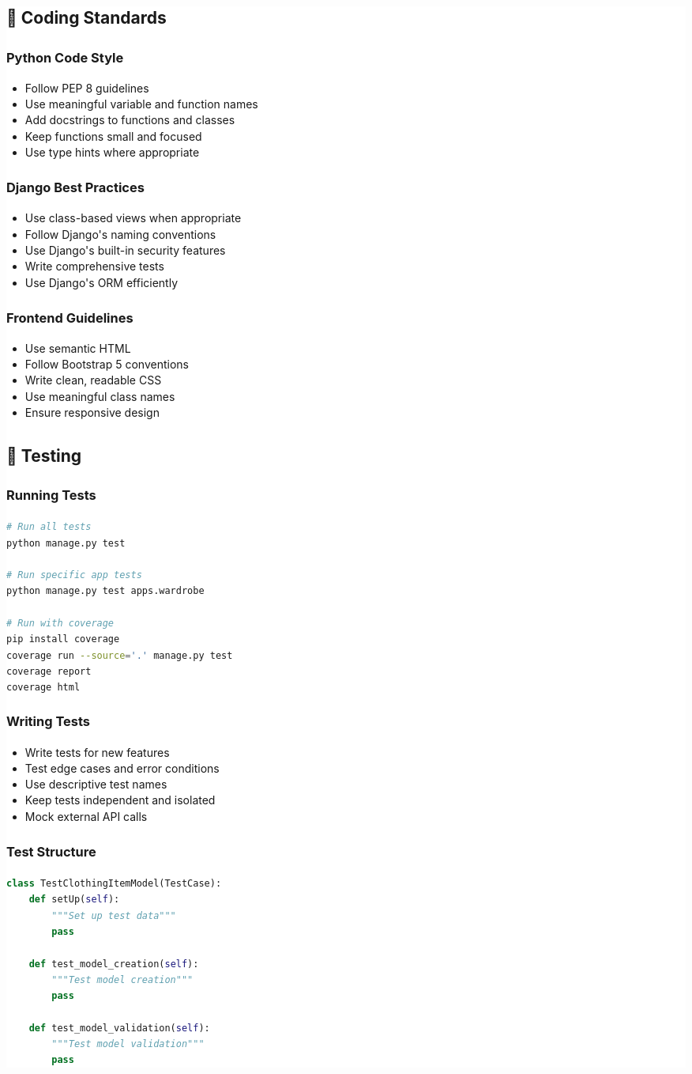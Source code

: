 ## 📝 Coding Standards

### Python Code Style
- Follow PEP 8 guidelines
- Use meaningful variable and function names
- Add docstrings to functions and classes
- Keep functions small and focused
- Use type hints where appropriate

### Django Best Practices
- Use class-based views when appropriate
- Follow Django's naming conventions
- Use Django's built-in security features
- Write comprehensive tests
- Use Django's ORM efficiently

### Frontend Guidelines
- Use semantic HTML
- Follow Bootstrap 5 conventions
- Write clean, readable CSS
- Use meaningful class names
- Ensure responsive design

## 🧪 Testing

### Running Tests
```bash
# Run all tests
python manage.py test

# Run specific app tests
python manage.py test apps.wardrobe

# Run with coverage
pip install coverage
coverage run --source='.' manage.py test
coverage report
coverage html
```

### Writing Tests
- Write tests for new features
- Test edge cases and error conditions
- Use descriptive test names
- Keep tests independent and isolated
- Mock external API calls

### Test Structure
```python
class TestClothingItemModel(TestCase):
    def setUp(self):
        """Set up test data"""
        pass
    
    def test_model_creation(self):
        """Test model creation"""
        pass
    
    def test_model_validation(self):
        """Test model validation"""
        pass
```